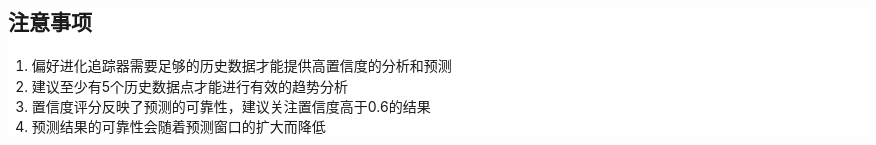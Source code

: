 
## 注意事项

1. 偏好进化追踪器需要足够的历史数据才能提供高置信度的分析和预测
2. 建议至少有5个历史数据点才能进行有效的趋势分析
3. 置信度评分反映了预测的可靠性，建议关注置信度高于0.6的结果
4. 预测结果的可靠性会随着预测窗口的扩大而降低 